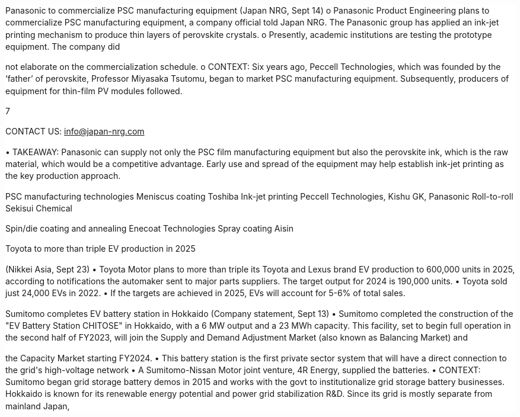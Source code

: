 Panasonic to commercialize PSC manufacturing equipment
(Japan NRG, Sept 14)
o  Panasonic Product Engineering plans to commercialize PSC manufacturing equipment, a
company official told Japan NRG. The Panasonic group has applied an ink-jet printing
mechanism to produce thin layers of perovskite crystals.
o  Presently, academic institutions are testing the prototype equipment. The company did

not elaborate on the commercialization schedule.
o  CONTEXT: Six years ago, Peccell Technologies, which was founded by the ‘father’ of
perovskite, Professor Miyasaka Tsutomu, began to market PSC manufacturing
equipment. Subsequently, producers of equipment for thin-film PV modules followed.




7


CONTACT  US: info@japan-nrg.com

• TAKEAWAY: Panasonic can supply not only the PSC film manufacturing equipment but also the perovskite ink,
which is the raw material, which would be a competitive advantage. Early use and spread of the equipment
may help establish ink-jet printing as the key production approach.


PSC manufacturing technologies
Meniscus coating                  Toshiba
Ink-jet printing        Peccell Technologies, Kishu GK, Panasonic
Roll-to-roll                 Sekisui Chemical

Spin/die coating and annealing    Enecoat Technologies
Spray coating                     Aisin



Toyota to more than triple EV production in 2025

(Nikkei Asia, Sept 23)
•  Toyota Motor plans to more than triple its Toyota and Lexus brand EV production to 600,000 units
in 2025, according to notifications the automaker sent to major parts suppliers. The target output
for 2024 is 190,000 units.
•  Toyota sold just 24,000 EVs in 2022.
•  If the targets are achieved in 2025, EVs will account for 5-6% of total sales.




Sumitomo completes EV battery station in Hokkaido
(Company statement, Sept 13)
•  Sumitomo completed the construction of the "EV Battery Station CHITOSE" in Hokkaido, with a 6
MW output and a 23 MWh capacity. This facility, set to begin full operation in the second half of
FY2023, will join the Supply and Demand Adjustment Market (also known as Balancing Market) and

the Capacity Market starting FY2024.
•  This battery station is the first private sector system that will have a direct connection to the grid's
high-voltage network
•  A Sumitomo-Nissan Motor joint venture, 4R Energy, supplied the batteries.
•  CONTEXT: Sumitomo began grid storage battery demos in 2015 and works with the govt to
institutionalize grid storage battery businesses. Hokkaido is known for its renewable energy
potential and power grid stabilization R&D. Since its grid is mostly separate from mainland Japan,
